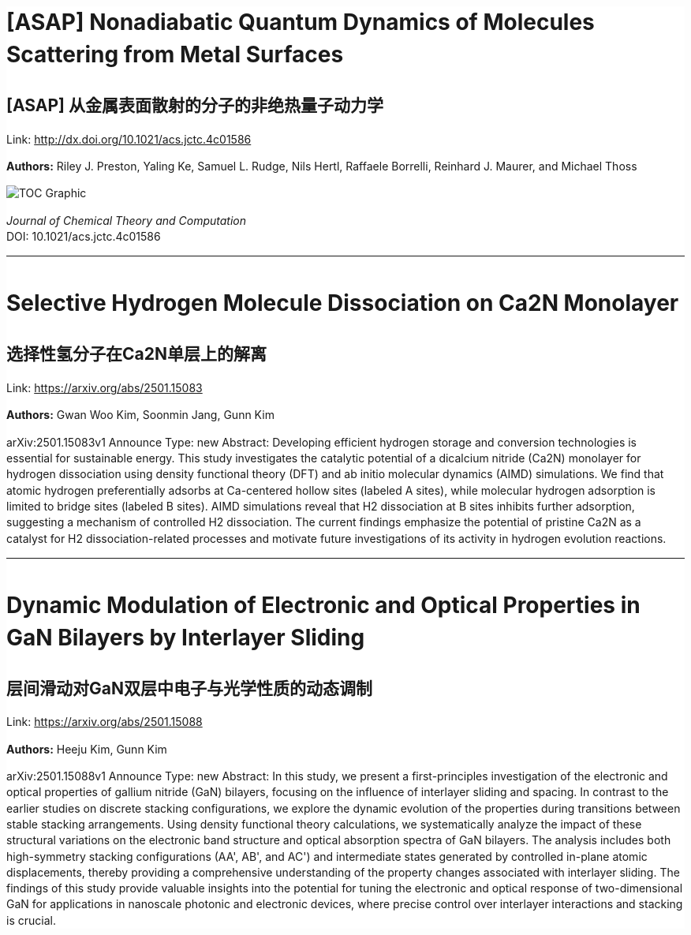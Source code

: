 # [ASAP] Nonadiabatic Quantum Dynamics of Molecules Scattering from Metal Surfaces

## [ASAP] 从金属表面散射的分子的非绝热量子动力学

Link: http://dx.doi.org/10.1021/acs.jctc.4c01586

**Authors:** Riley J. Preston, Yaling Ke, Samuel L. Rudge, Nils Hertl, Raffaele Borrelli, Reinhard J. Maurer, and Michael Thoss

<p><img alt="TOC Graphic" src="https://pubs.acs.org/cms/10.1021/acs.jctc.4c01586/asset/images/medium/ct4c01586_0006.gif" /></p><div><cite>Journal of Chemical Theory and Computation</cite></div><div>DOI: 10.1021/acs.jctc.4c01586</div>


---
# Selective Hydrogen Molecule Dissociation on Ca2N Monolayer

## 选择性氢分子在Ca2N单层上的解离

Link: https://arxiv.org/abs/2501.15083

**Authors:** Gwan Woo Kim, Soonmin Jang, Gunn Kim

arXiv:2501.15083v1 Announce Type: new 
Abstract: Developing efficient hydrogen storage and conversion technologies is essential for sustainable energy. This study investigates the catalytic potential of a dicalcium nitride (Ca2N) monolayer for hydrogen dissociation using density functional theory (DFT) and ab initio molecular dynamics (AIMD) simulations. We find that atomic hydrogen preferentially adsorbs at Ca-centered hollow sites (labeled A sites), while molecular hydrogen adsorption is limited to bridge sites (labeled B sites). AIMD simulations reveal that H2 dissociation at B sites inhibits further adsorption, suggesting a mechanism of controlled H2 dissociation. The current findings emphasize the potential of pristine Ca2N as a catalyst for H2 dissociation-related processes and motivate future investigations of its activity in hydrogen evolution reactions.


---
# Dynamic Modulation of Electronic and Optical Properties in GaN Bilayers by Interlayer Sliding

## 层间滑动对GaN双层中电子与光学性质的动态调制

Link: https://arxiv.org/abs/2501.15088

**Authors:** Heeju Kim, Gunn Kim

arXiv:2501.15088v1 Announce Type: new 
Abstract: In this study, we present a first-principles investigation of the electronic and optical properties of gallium nitride (GaN) bilayers, focusing on the influence of interlayer sliding and spacing. In contrast to the earlier studies on discrete stacking configurations, we explore the dynamic evolution of the properties during transitions between stable stacking arrangements. Using density functional theory calculations, we systematically analyze the impact of these structural variations on the electronic band structure and optical absorption spectra of GaN bilayers. The analysis includes both high-symmetry stacking configurations (AA', AB', and AC') and intermediate states generated by controlled in-plane atomic displacements, thereby providing a comprehensive understanding of the property changes associated with interlayer sliding. The findings of this study provide valuable insights into the potential for tuning the electronic and optical response of two-dimensional GaN for applications in nanoscale photonic and electronic devices, where precise control over interlayer interactions and stacking is crucial.
